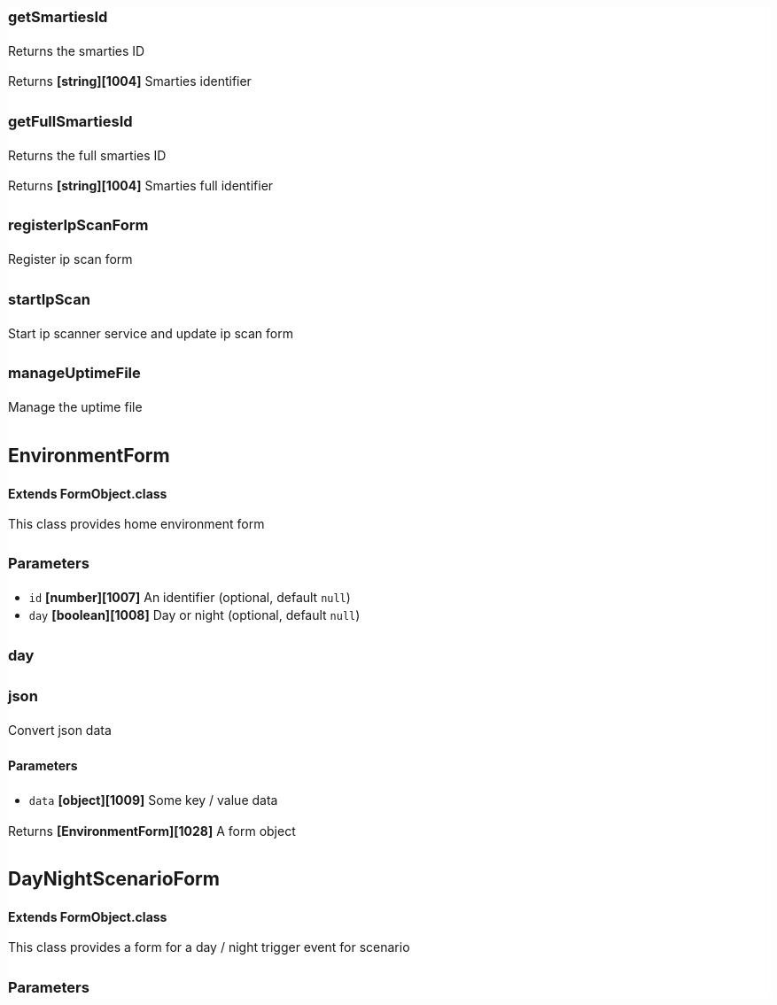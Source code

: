 ### getSmartiesId

Returns the smarties ID

Returns **[string][1004]** Smarties identifier

### getFullSmartiesId

Returns the full smarties ID

Returns **[string][1004]** Smarties full identifier

### registerIpScanForm

Register ip scan form

### startIpScan

Start ip scanner service and update ip scan form

### manageUptimeFile

Manage the uptime file

## EnvironmentForm

**Extends FormObject.class**

This class provides home environment form

### Parameters

-   `id` **[number][1007]** An identifier (optional, default `null`)
-   `day` **[boolean][1008]** Day or night (optional, default `null`)

### day

### json

Convert json data

#### Parameters

-   `data` **[object][1009]** Some key / value data

Returns **[EnvironmentForm][1028]** A form object

## DayNightScenarioForm

**Extends FormObject.class**

This class provides a form for a day / night trigger event for scenario

### Parameters
